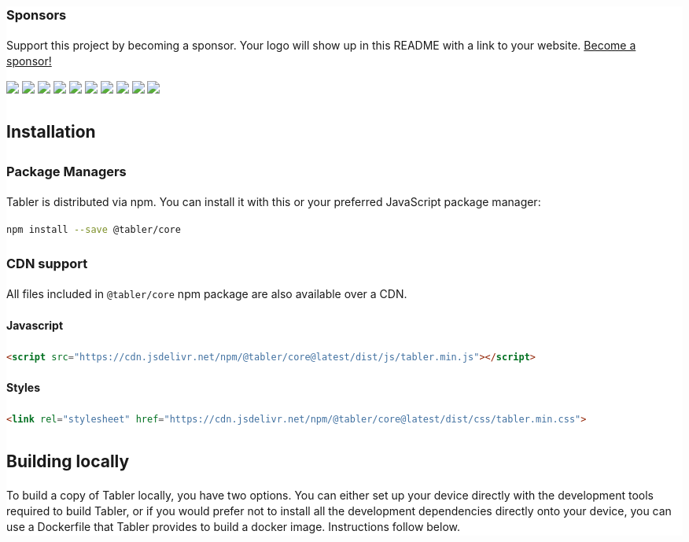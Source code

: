 
### Sponsors

Support this project by becoming a sponsor. Your logo will show up in this README with a link to your website. [Become a sponsor!](https://opencollective.com/tabler#sponsor)

<a href="https://opencollective.com/tabler/tiers/sponsor/0/website" target="_blank"><img src="https://opencollective.com/tabler/tiers/sponsor/0/avatar.svg" /></a>
<a href="https://opencollective.com/tabler/tiers/sponsor/1/website" target="_blank"><img src="https://opencollective.com/tabler/tiers/sponsor/1/avatar.svg" /></a>
<a href="https://opencollective.com/tabler/tiers/sponsor/2/website" target="_blank"><img src="https://opencollective.com/tabler/tiers/sponsor/2/avatar.svg" /></a>
<a href="https://opencollective.com/tabler/tiers/sponsor/3/website" target="_blank"><img src="https://opencollective.com/tabler/tiers/sponsor/3/avatar.svg" /></a>
<a href="https://opencollective.com/tabler/tiers/sponsor/4/website" target="_blank"><img src="https://opencollective.com/tabler/tiers/sponsor/4/avatar.svg" /></a>
<a href="https://opencollective.com/tabler/tiers/sponsor/5/website" target="_blank"><img src="https://opencollective.com/tabler/tiers/sponsor/5/avatar.svg" /></a>
<a href="https://opencollective.com/tabler/tiers/sponsor/6/website" target="_blank"><img src="https://opencollective.com/tabler/tiers/sponsor/6/avatar.svg" /></a>
<a href="https://opencollective.com/tabler/tiers/sponsor/7/website" target="_blank"><img src="https://opencollective.com/tabler/tiers/sponsor/7/avatar.svg" /></a>
<a href="https://opencollective.com/tabler/tiers/sponsor/8/website" target="_blank"><img src="https://opencollective.com/tabler/tiers/sponsor/8/avatar.svg" /></a>
<a href="https://opencollective.com/tabler/tiers/sponsor/9/website" target="_blank"><img src="https://opencollective.com/tabler/tiers/sponsor/9/avatar.svg" /></a>

## Installation

### Package Managers

Tabler is distributed via npm. You can install it with this or your preferred JavaScript package manager:

```sh
npm install --save @tabler/core
```

### CDN support

All files included in `@tabler/core` npm package are also available over a CDN.

#### Javascript

```html
<script src="https://cdn.jsdelivr.net/npm/@tabler/core@latest/dist/js/tabler.min.js"></script>
```

#### Styles

```html
<link rel="stylesheet" href="https://cdn.jsdelivr.net/npm/@tabler/core@latest/dist/css/tabler.min.css">
```

## Building locally

To build a copy of Tabler locally, you have two options. You can either set up your device directly with the development tools required to build Tabler, or if you would prefer not to install all the development dependencies directly onto your device, you can use a Dockerfile that Tabler provides to build a docker image. Instructions follow below.
